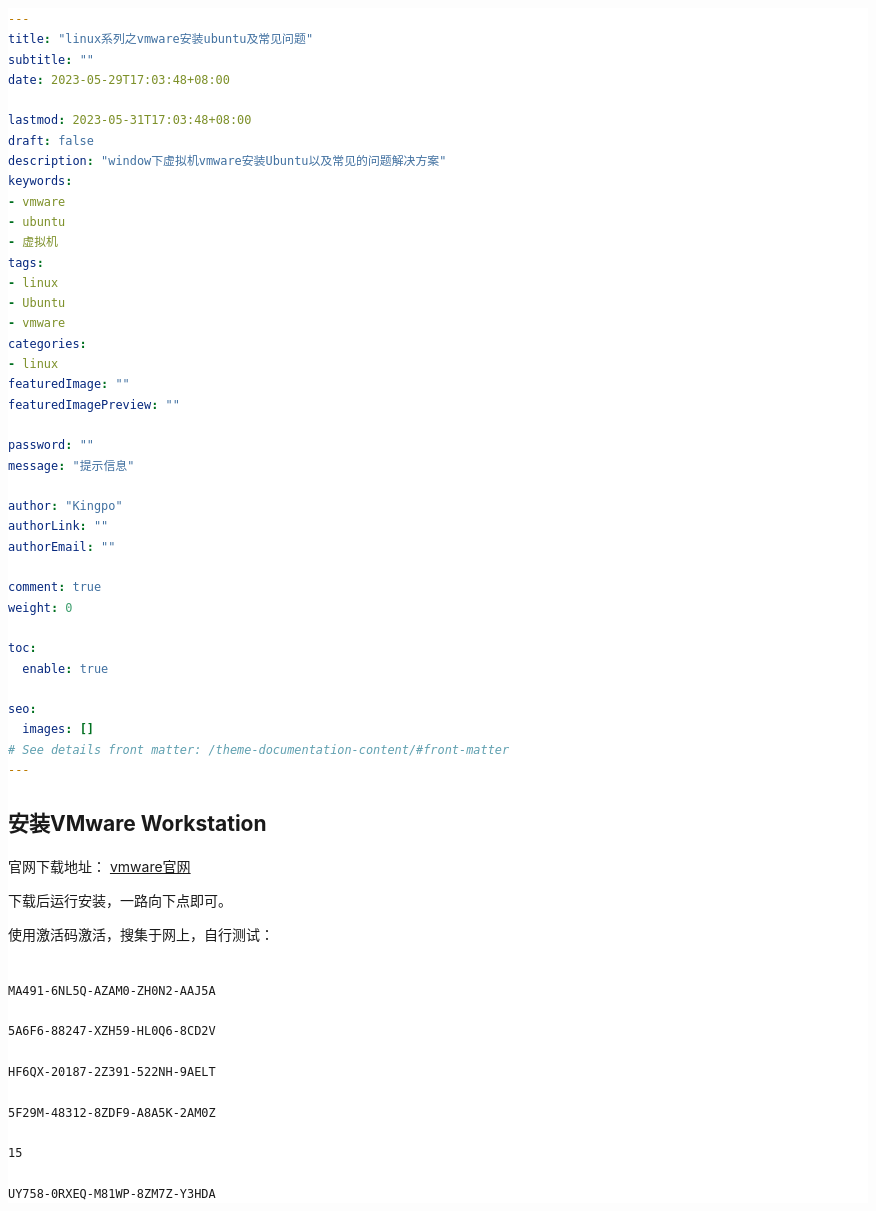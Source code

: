 ```yaml
---
title: "linux系列之vmware安装ubuntu及常见问题"
subtitle: ""
date: 2023-05-29T17:03:48+08:00

lastmod: 2023-05-31T17:03:48+08:00
draft: false
description: "window下虚拟机vmware安装Ubuntu以及常见的问题解决方案"
keywords: 
- vmware
- ubuntu
- 虚拟机
tags:
- linux
- Ubuntu
- vmware
categories:
- linux
featuredImage: ""
featuredImagePreview: ""

password: ""
message: "提示信息"

author: "Kingpo"
authorLink: ""
authorEmail: ""

comment: true
weight: 0

toc:
  enable: true

seo:
  images: []
# See details front matter: /theme-documentation-content/#front-matter
---
```




## 安装VMware Workstation

官网下载地址：
[vmware官网](https://www.vmware.com/cn/products/workstation-pro/workstation-pro-evaluation.html)

下载后运行安装，一路向下点即可。

使用激活码激活，搜集于网上，自行测试：
```

MA491-6NL5Q-AZAM0-ZH0N2-AAJ5A

5A6F6-88247-XZH59-HL0Q6-8CD2V

HF6QX-20187-2Z391-522NH-9AELT

5F29M-48312-8ZDF9-A8A5K-2AM0Z

15

UY758-0RXEQ-M81WP-8ZM7Z-Y3HDA

```